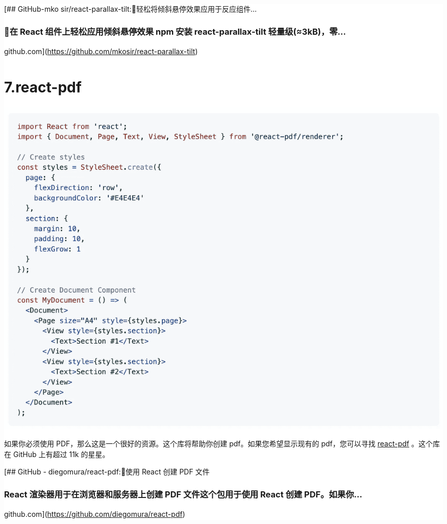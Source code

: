 [](https://github.com/mkosir/react-parallax-tilt) [## GitHub-mko sir/react-parallax-tilt:👀轻松将倾斜悬停效果应用于反应组件…

### 👀在 React 组件上轻松应用倾斜悬停效果 npm 安装 react-parallax-tilt 轻量级(≈3kB)，零…

github.com](https://github.com/mkosir/react-parallax-tilt) 

# 7.react-pdf

![](img/0737b18d136ee74650028ac6e860a750.png)

如果你必须使用 PDF，那么这是一个很好的资源。这个库将帮助你创建 pdf。如果您希望显示现有的 pdf，您可以寻找 [react-pdf](https://github.com/wojtekmaj/react-pdf) 。这个库在 GitHub 上有超过 11k 的星星。

[](https://github.com/diegomura/react-pdf) [## GitHub - diegomura/react-pdf:📄使用 React 创建 PDF 文件

### React 渲染器用于在浏览器和服务器上创建 PDF 文件这个包用于使用 React 创建 PDF。如果你…

github.com](https://github.com/diegomura/react-pdf) 
